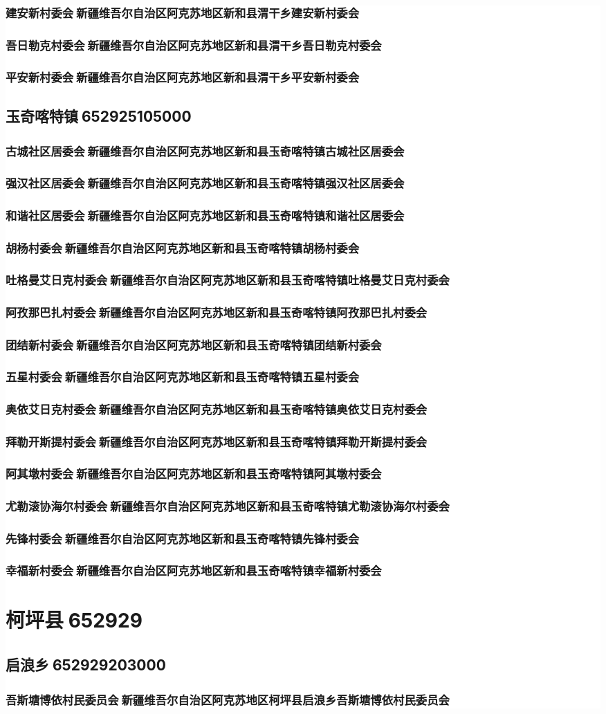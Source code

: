 ### 建安新村委会 新疆维吾尔自治区阿克苏地区新和县渭干乡建安新村委会
### 吾日勒克村委会 新疆维吾尔自治区阿克苏地区新和县渭干乡吾日勒克村委会
### 平安新村委会 新疆维吾尔自治区阿克苏地区新和县渭干乡平安新村委会
## 玉奇喀特镇 652925105000
### 古城社区居委会 新疆维吾尔自治区阿克苏地区新和县玉奇喀特镇古城社区居委会
### 强汉社区居委会 新疆维吾尔自治区阿克苏地区新和县玉奇喀特镇强汉社区居委会
### 和谐社区居委会 新疆维吾尔自治区阿克苏地区新和县玉奇喀特镇和谐社区居委会
### 胡杨村委会 新疆维吾尔自治区阿克苏地区新和县玉奇喀特镇胡杨村委会
### 吐格曼艾日克村委会 新疆维吾尔自治区阿克苏地区新和县玉奇喀特镇吐格曼艾日克村委会
### 阿孜那巴扎村委会 新疆维吾尔自治区阿克苏地区新和县玉奇喀特镇阿孜那巴扎村委会
### 团结新村委会 新疆维吾尔自治区阿克苏地区新和县玉奇喀特镇团结新村委会
### 五星村委会 新疆维吾尔自治区阿克苏地区新和县玉奇喀特镇五星村委会
### 奥依艾日克村委会 新疆维吾尔自治区阿克苏地区新和县玉奇喀特镇奥依艾日克村委会
### 拜勒开斯提村委会 新疆维吾尔自治区阿克苏地区新和县玉奇喀特镇拜勒开斯提村委会
### 阿其墩村委会 新疆维吾尔自治区阿克苏地区新和县玉奇喀特镇阿其墩村委会
### 尤勒滚协海尔村委会 新疆维吾尔自治区阿克苏地区新和县玉奇喀特镇尤勒滚协海尔村委会
### 先锋村委会 新疆维吾尔自治区阿克苏地区新和县玉奇喀特镇先锋村委会
### 幸福新村委会 新疆维吾尔自治区阿克苏地区新和县玉奇喀特镇幸福新村委会
# 柯坪县 652929
## 启浪乡 652929203000
### 吾斯塘博依村民委员会 新疆维吾尔自治区阿克苏地区柯坪县启浪乡吾斯塘博依村民委员会
